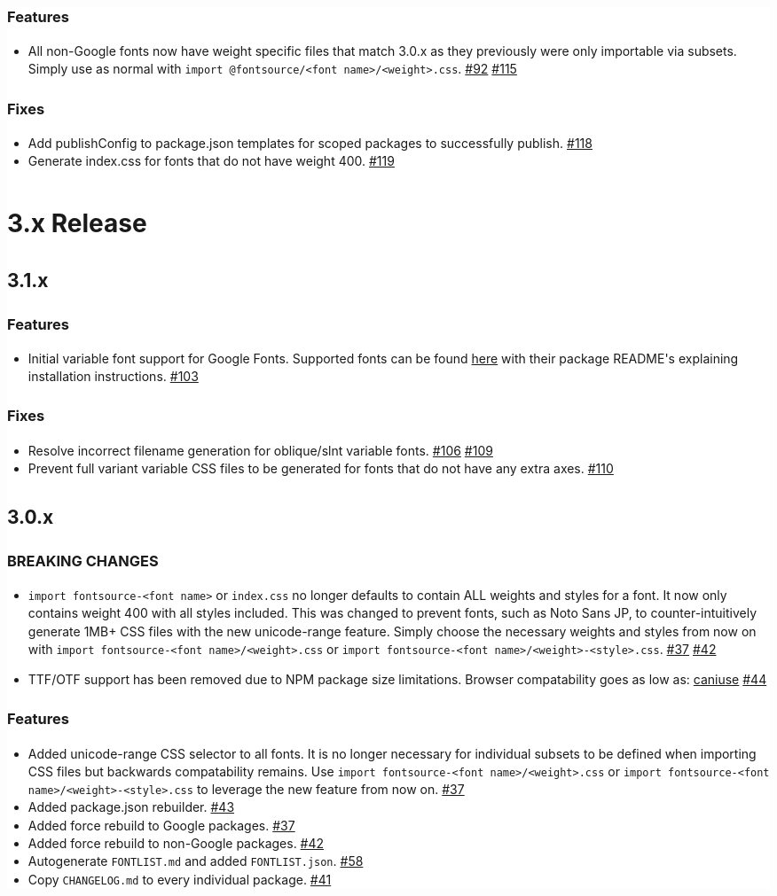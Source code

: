 ### Features

- All non-Google fonts now have weight specific files that match 3.0.x as they previously were only importable via subsets. Simply use as normal with `import @fontsource/<font name>/<weight>.css`. [#92](https://github.com/fontsource/fontsource/issues/92) [#115](https://github.com/fontsource/fontsource/pull/115)

### Fixes

- Add publishConfig to package.json templates for scoped packages to successfully publish. [#118](https://github.com/fontsource/fontsource/pull/118)
- Generate index.css for fonts that do not have weight 400. [#119](https://github.com/fontsource/fontsource/pull/119)

# 3.x Release

## 3.1.x

### Features

- Initial variable font support for Google Fonts. Supported fonts can be found [here](https://fonts.google.com/variablefonts) with their package README's explaining installation instructions. [#103](https://github.com/fontsource/fontsource/pull/103)

### Fixes

- Resolve incorrect filename generation for oblique/slnt variable fonts. [#106](https://github.com/fontsource/fontsource/pull/106) [#109](https://github.com/fontsource/fontsource/pull/109)
- Prevent full variant variable CSS files to be generated for fonts that do not have any extra axes. [#110](https://github.com/fontsource/fontsource/pull/110)

## 3.0.x

### BREAKING CHANGES

- `import fontsource-<font name>` or `index.css` no longer defaults to contain ALL weights and styles for a font. It now only contains weight 400 with all styles included. This was changed to prevent fonts, such as Noto Sans JP, to counter-intuitively generate 1MB+ CSS files with the new unicode-range feature.
  Simply choose the necessary weights and styles from now on with `import fontsource-<font name>/<weight>.css` or `import fontsource-<font name>/<weight>-<style>.css`. [#37](https://github.com/fontsource/fontsource/pull/37) [#42](https://github.com/fontsource/fontsource/pull/42)

- TTF/OTF support has been removed due to NPM package size limitations. Browser compatability goes as low as: [caniuse](https://caniuse.com/#feat=woff) [#44](https://github.com/fontsource/fontsource/pull/44)

### Features

- Added unicode-range CSS selector to all fonts. It is no longer necessary for individual subsets to be defined when importing CSS files but backwards compatability remains. Use `import fontsource-<font name>/<weight>.css` or `import fontsource-<font name>/<weight>-<style>.css` to leverage the new feature from now on. [#37](https://github.com/fontsource/fontsource/pull/37)
- Added package.json rebuilder. [#43](https://github.com/fontsource/fontsource/pull/43)
- Added force rebuild to Google packages. [#37](https://github.com/fontsource/fontsource/pull/37)
- Added force rebuild to non-Google packages. [#42](https://github.com/fontsource/fontsource/pull/42)
- Autogenerate `FONTLIST.md` and added `FONTLIST.json`. [#58](https://github.com/fontsource/fontsource/pull/58)
- Copy `CHANGELOG.md` to every individual package. [#41](https://github.com/fontsource/fontsource/pull/41)
